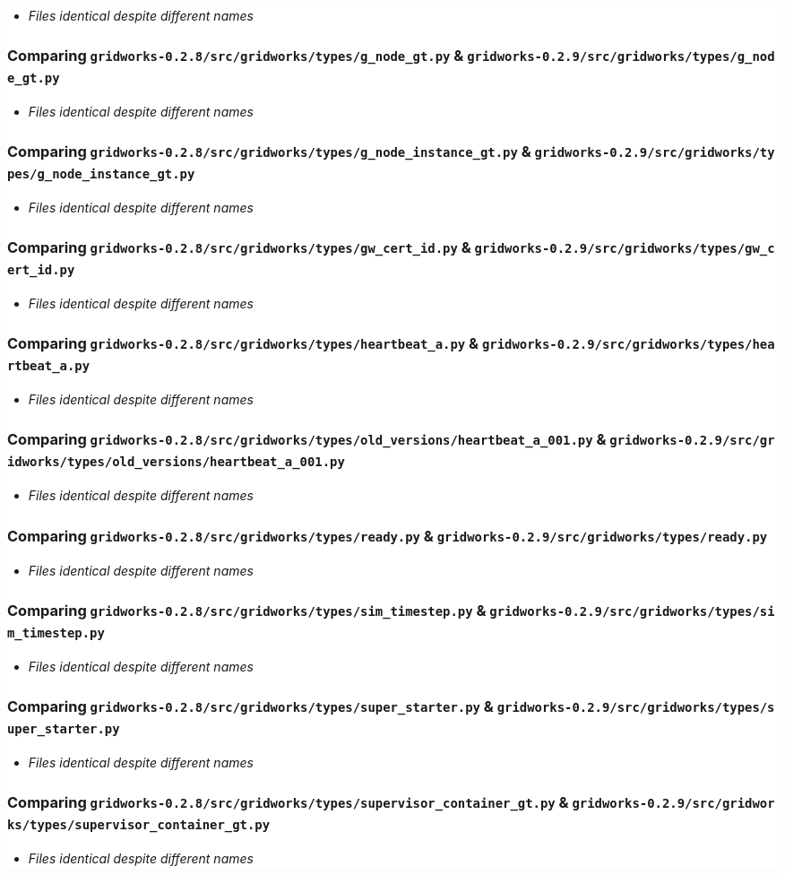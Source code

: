  * *Files identical despite different names*

### Comparing `gridworks-0.2.8/src/gridworks/types/g_node_gt.py` & `gridworks-0.2.9/src/gridworks/types/g_node_gt.py`

 * *Files identical despite different names*

### Comparing `gridworks-0.2.8/src/gridworks/types/g_node_instance_gt.py` & `gridworks-0.2.9/src/gridworks/types/g_node_instance_gt.py`

 * *Files identical despite different names*

### Comparing `gridworks-0.2.8/src/gridworks/types/gw_cert_id.py` & `gridworks-0.2.9/src/gridworks/types/gw_cert_id.py`

 * *Files identical despite different names*

### Comparing `gridworks-0.2.8/src/gridworks/types/heartbeat_a.py` & `gridworks-0.2.9/src/gridworks/types/heartbeat_a.py`

 * *Files identical despite different names*

### Comparing `gridworks-0.2.8/src/gridworks/types/old_versions/heartbeat_a_001.py` & `gridworks-0.2.9/src/gridworks/types/old_versions/heartbeat_a_001.py`

 * *Files identical despite different names*

### Comparing `gridworks-0.2.8/src/gridworks/types/ready.py` & `gridworks-0.2.9/src/gridworks/types/ready.py`

 * *Files identical despite different names*

### Comparing `gridworks-0.2.8/src/gridworks/types/sim_timestep.py` & `gridworks-0.2.9/src/gridworks/types/sim_timestep.py`

 * *Files identical despite different names*

### Comparing `gridworks-0.2.8/src/gridworks/types/super_starter.py` & `gridworks-0.2.9/src/gridworks/types/super_starter.py`

 * *Files identical despite different names*

### Comparing `gridworks-0.2.8/src/gridworks/types/supervisor_container_gt.py` & `gridworks-0.2.9/src/gridworks/types/supervisor_container_gt.py`

 * *Files identical despite different names*
